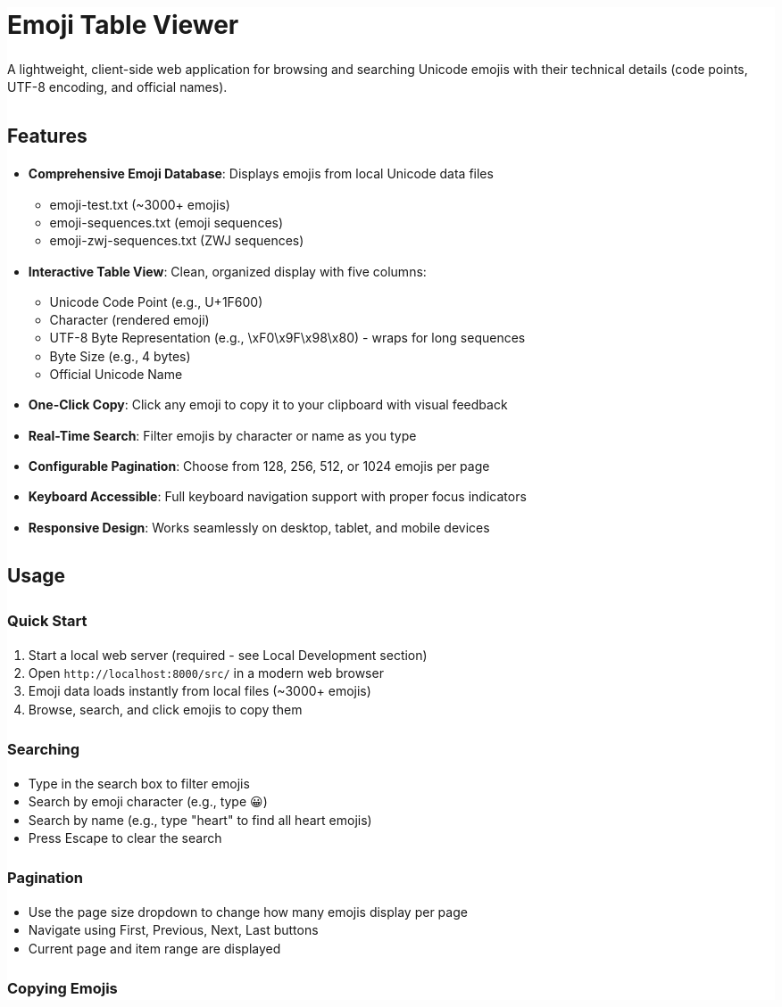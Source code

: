 # Emoji Table Viewer

A lightweight, client-side web application for browsing and searching Unicode emojis with their technical details (code points, UTF-8 encoding, and official names).

## Features

- **Comprehensive Emoji Database**: Displays emojis from local Unicode data files
  - emoji-test.txt (~3000+ emojis)
  - emoji-sequences.txt (emoji sequences)
  - emoji-zwj-sequences.txt (ZWJ sequences)

- **Interactive Table View**: Clean, organized display with five columns:
  - Unicode Code Point (e.g., U+1F600)
  - Character (rendered emoji)
  - UTF-8 Byte Representation (e.g., \xF0\x9F\x98\x80) - wraps for long sequences
  - Byte Size (e.g., 4 bytes)
  - Official Unicode Name

- **One-Click Copy**: Click any emoji to copy it to your clipboard with visual feedback

- **Real-Time Search**: Filter emojis by character or name as you type

- **Configurable Pagination**: Choose from 128, 256, 512, or 1024 emojis per page

- **Keyboard Accessible**: Full keyboard navigation support with proper focus indicators

- **Responsive Design**: Works seamlessly on desktop, tablet, and mobile devices

## Usage

### Quick Start

1. Start a local web server (required - see Local Development section)
2. Open `http://localhost:8000/src/` in a modern web browser
3. Emoji data loads instantly from local files (~3000+ emojis)
4. Browse, search, and click emojis to copy them

### Searching

- Type in the search box to filter emojis
- Search by emoji character (e.g., type 😀)
- Search by name (e.g., type "heart" to find all heart emojis)
- Press Escape to clear the search

### Pagination

- Use the page size dropdown to change how many emojis display per page
- Navigate using First, Previous, Next, Last buttons
- Current page and item range are displayed

### Copying Emojis
